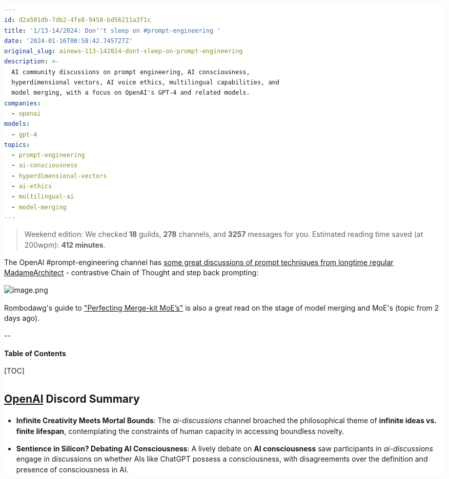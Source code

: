 ```yaml
---
id: d2a501db-7db2-4fe8-9458-bd56211a3f1c
title: '1/13-14/2024: Don''t sleep on #prompt-engineering '
date: '2024-01-16T00:58:42.745727Z'
original_slug: ainews-113-142024-dont-sleep-on-prompt-engineering
description: >-
  AI community discussions on prompt engineering, AI consciousness,
  hyperdimensional vectors, AI voice ethics, multilingual capabilities, and
  model merging, with a focus on OpenAI's GPT-4 and related models.
companies:
  - openai
models:
  - gpt-4
topics:
  - prompt-engineering
  - ai-consciousness
  - hyperdimensional-vectors
  - ai-ethics
  - multilingual-ai
  - model-merging
---
```



> Weekend edition: We checked **18** guilds, **278** channels, and **3257** messages for you. Estimated reading time saved (at 200wpm): **412 minutes**.

The OpenAI #prompt-engineering channel has [some great discussions of prompt techniques from longtime regular MadameArchitect](https://discord.com/channels/974519864045756446/1046317269069864970/1196486137183731803) - contrastive Chain of Thought and step back prompting:

 ![image.png](https://assets.buttondown.email/images/edd67718-9785-4423-a239-8bab44b88247.png?w=960&fit=max) 

Rombodawg's guide to ["Perfecting Merge-kit MoE’s"](https://docs.google.com/document/d/1_vOftBnrk9NRk5h10UqrfJ5CDih9KBKL61yvrZtVWPE/edit) is also a great read on the stage of model merging and MoE's (topic from 2 days ago).

--

**Table of Contents**

[TOC] 


## [OpenAI](https://discord.com/channels/974519864045756446) Discord Summary

- **Infinite Creativity Meets Mortal Bounds**: The *ai-discussions* channel broached the philosophical theme of **infinite ideas vs. finite lifespan**, contemplating the constraints of human capacity in accessing boundless novelty.

- **Sentience in Silicon? Debating AI Consciousness**: A lively debate on **AI consciousness** saw participants in *ai-discussions* engage in discussions on whether AIs like ChatGPT possess a consciousness, with disagreements over the definition and presence of consciousness in AI.
